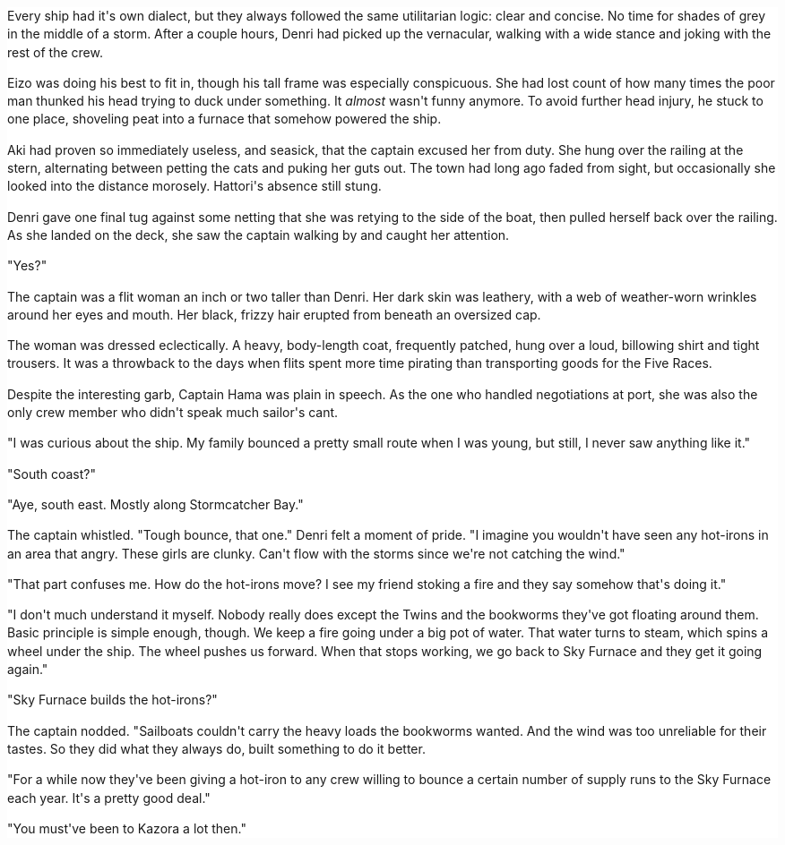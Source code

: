 Every ship had it's own dialect, but they always followed the same utilitarian logic: clear and concise. No time for shades of grey in the middle of a storm. After a couple hours, Denri had picked up the vernacular, walking with a wide stance and joking with the rest of the crew.

Eizo was doing his best to fit in, though his tall frame was especially conspicuous. She had lost count of how many times the poor man thunked his head trying to duck under something. It _almost_ wasn't funny anymore. To avoid further head injury, he stuck to one place, shoveling peat into a furnace that somehow powered the ship.

Aki had proven so immediately useless, and seasick, that the captain excused her from duty. She hung over the railing at the stern, alternating between petting the cats and puking her guts out. The town had long ago faded from sight, but occasionally she looked into the distance morosely. Hattori's absence still stung.

Denri gave one final tug against some netting that she was retying to the side of the boat, then pulled herself back over the railing. As she landed on the deck, she saw the captain walking by and caught her attention.

"Yes?"

The captain was a flit woman an inch or two taller than Denri. Her dark skin was leathery, with a web of weather-worn wrinkles around her eyes and mouth. Her black, frizzy hair erupted from beneath an oversized cap.

The woman was dressed eclectically. A heavy, body-length coat, frequently patched, hung over a loud, billowing shirt and tight trousers. It was a throwback to the days when flits spent more time pirating than transporting goods for the Five Races.

Despite the interesting garb, Captain Hama was plain in speech. As the one who handled negotiations at port, she was also the only crew member who didn't speak much sailor's cant.

"I was curious about the ship. My family bounced a pretty small route when I was young, but still, I never saw anything like it."

"South coast?"

"Aye, south east. Mostly along Stormcatcher Bay."

The captain whistled. "Tough bounce, that one." Denri felt a moment of pride. "I imagine you wouldn't have seen any hot-irons in an area that angry. These girls are clunky. Can't flow with the storms since we're not catching the wind."

"That part confuses me. How do the hot-irons move? I see my friend stoking a fire and they say somehow that's doing it."

"I don't much understand it myself. Nobody really does except the Twins and the bookworms they've got floating around them. Basic principle is simple enough, though. We keep a fire going under a big pot of water. That water turns to steam, which spins a wheel under the ship. The wheel pushes us forward. When that stops working, we go back to Sky Furnace and they get it going again."

"Sky Furnace builds the hot-irons?"

The captain nodded. "Sailboats couldn't carry the heavy loads the bookworms wanted. And the wind was too unreliable for their tastes. So they did what they always do, built something to do it better.

"For a while now they've been giving a hot-iron to any crew willing to bounce a certain number of supply runs to the Sky Furnace each year. It's a pretty good deal."

"You must've been to Kazora a lot then."
